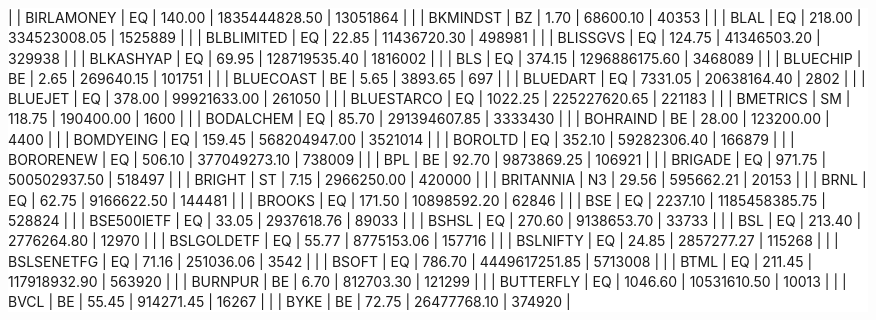 |  | BIRLAMONEY | EQ | 140.00 | 1835444828.50 | 13051864 |
|  | BKMINDST | BZ | 1.70 | 68600.10 | 40353 |
|  | BLAL | EQ | 218.00 | 334523008.05 | 1525889 |
|  | BLBLIMITED | EQ | 22.85 | 11436720.30 | 498981 |
|  | BLISSGVS | EQ | 124.75 | 41346503.20 | 329938 |
|  | BLKASHYAP | EQ | 69.95 | 128719535.40 | 1816002 |
|  | BLS | EQ | 374.15 | 1296886175.60 | 3468089 |
|  | BLUECHIP | BE | 2.65 | 269640.15 | 101751 |
|  | BLUECOAST | BE | 5.65 | 3893.65 | 697 |
|  | BLUEDART | EQ | 7331.05 | 20638164.40 | 2802 |
|  | BLUEJET | EQ | 378.00 | 99921633.00 | 261050 |
|  | BLUESTARCO | EQ | 1022.25 | 225227620.65 | 221183 |
|  | BMETRICS | SM | 118.75 | 190400.00 | 1600 |
|  | BODALCHEM | EQ | 85.70 | 291394607.85 | 3333430 |
|  | BOHRAIND | BE | 28.00 | 123200.00 | 4400 |
|  | BOMDYEING | EQ | 159.45 | 568204947.00 | 3521014 |
|  | BOROLTD | EQ | 352.10 | 59282306.40 | 166879 |
|  | BORORENEW | EQ | 506.10 | 377049273.10 | 738009 |
|  | BPL | BE | 92.70 | 9873869.25 | 106921 |
|  | BRIGADE | EQ | 971.75 | 500502937.50 | 518497 |
|  | BRIGHT | ST | 7.15 | 2966250.00 | 420000 |
|  | BRITANNIA | N3 | 29.56 | 595662.21 | 20153 |
|  | BRNL | EQ | 62.75 | 9166622.50 | 144481 |
|  | BROOKS | EQ | 171.50 | 10898592.20 | 62846 |
|  | BSE | EQ | 2237.10 | 1185458385.75 | 528824 |
|  | BSE500IETF | EQ | 33.05 | 2937618.76 | 89033 |
|  | BSHSL | EQ | 270.60 | 9138653.70 | 33733 |
|  | BSL | EQ | 213.40 | 2776264.80 | 12970 |
|  | BSLGOLDETF | EQ | 55.77 | 8775153.06 | 157716 |
|  | BSLNIFTY | EQ | 24.85 | 2857277.27 | 115268 |
|  | BSLSENETFG | EQ | 71.16 | 251036.06 | 3542 |
|  | BSOFT | EQ | 786.70 | 4449617251.85 | 5713008 |
|  | BTML | EQ | 211.45 | 117918932.90 | 563920 |
|  | BURNPUR | BE | 6.70 | 812703.30 | 121299 |
|  | BUTTERFLY | EQ | 1046.60 | 10531610.50 | 10013 |
|  | BVCL | BE | 55.45 | 914271.45 | 16267 |
|  | BYKE | BE | 72.75 | 26477768.10 | 374920 |